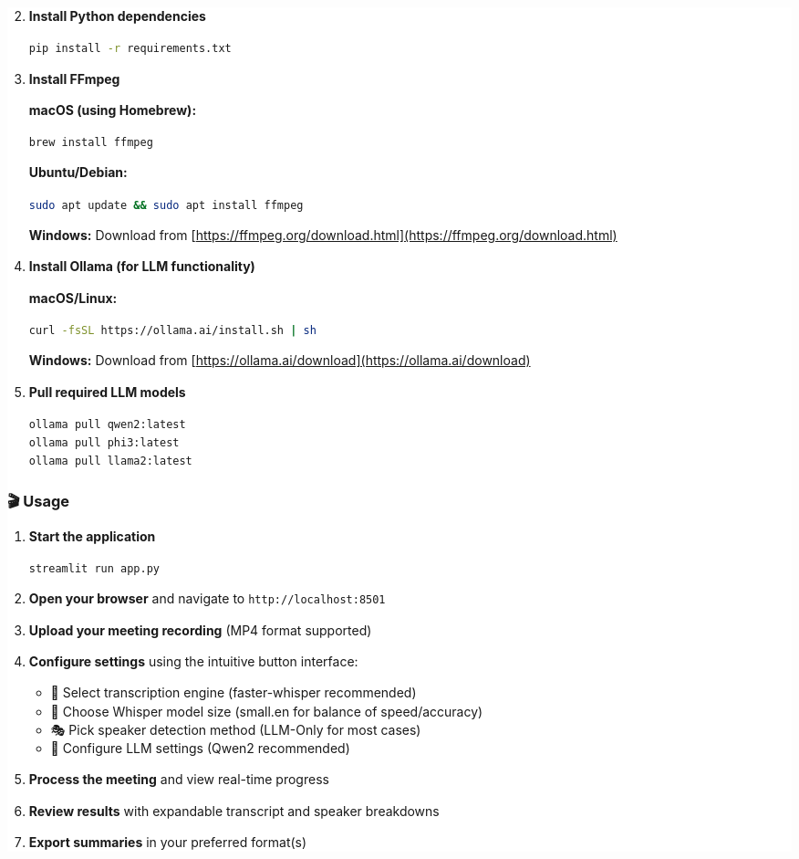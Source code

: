 2. **Install Python dependencies**
   ```bash
   pip install -r requirements.txt
   ```

3. **Install FFmpeg**

   **macOS (using Homebrew):**
   ```bash
   brew install ffmpeg
   ```

   **Ubuntu/Debian:**
   ```bash
   sudo apt update && sudo apt install ffmpeg
   ```

   **Windows:**
   Download from [https://ffmpeg.org/download.html](https://ffmpeg.org/download.html)

4. **Install Ollama (for LLM functionality)**

   **macOS/Linux:**
   ```bash
   curl -fsSL https://ollama.ai/install.sh | sh
   ```

   **Windows:**
   Download from [https://ollama.ai/download](https://ollama.ai/download)

5. **Pull required LLM models**
   ```bash
   ollama pull qwen2:latest
   ollama pull phi3:latest
   ollama pull llama2:latest
   ```

### 🎬 Usage

1. **Start the application**
   ```bash
   streamlit run app.py
   ```

2. **Open your browser** and navigate to `http://localhost:8501`

3. **Upload your meeting recording** (MP4 format supported)

4. **Configure settings** using the intuitive button interface:
   - 🚀 Select transcription engine (faster-whisper recommended)
   - 📏 Choose Whisper model size (small.en for balance of speed/accuracy)
   - 🎭 Pick speaker detection method (LLM-Only for most cases)
   - 🧠 Configure LLM settings (Qwen2 recommended)

5. **Process the meeting** and view real-time progress

6. **Review results** with expandable transcript and speaker breakdowns

7. **Export summaries** in your preferred format(s)
